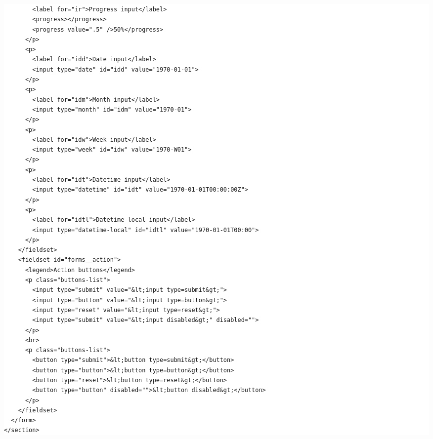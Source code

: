            <label for="ir">Progress input</label>
            <progress></progress>
            <progress value=".5" />50%</progress>
          </p>
          <p>
            <label for="idd">Date input</label>
            <input type="date" id="idd" value="1970-01-01">
          </p>
          <p>
            <label for="idm">Month input</label>
            <input type="month" id="idm" value="1970-01">
          </p>
          <p>
            <label for="idw">Week input</label>
            <input type="week" id="idw" value="1970-W01">
          </p>
          <p>
            <label for="idt">Datetime input</label>
            <input type="datetime" id="idt" value="1970-01-01T00:00:00Z">
          </p>
          <p>
            <label for="idtl">Datetime-local input</label>
            <input type="datetime-local" id="idtl" value="1970-01-01T00:00">
          </p>
        </fieldset>
        <fieldset id="forms__action">
          <legend>Action buttons</legend>
          <p class="buttons-list">
            <input type="submit" value="&lt;input type=submit&gt;">
            <input type="button" value="&lt;input type=button&gt;">
            <input type="reset" value="&lt;input type=reset&gt;">
            <input type="submit" value="&lt;input disabled&gt;" disabled="">
          </p>
          <br>
          <p class="buttons-list">
            <button type="submit">&lt;button type=submit&gt;</button>
            <button type="button">&lt;button type=button&gt;</button>
            <button type="reset">&lt;button type=reset&gt;</button>
            <button type="button" disabled="">&lt;button disabled&gt;</button>
          </p>
        </fieldset>
      </form>
    </section>
  </div>
</div>

